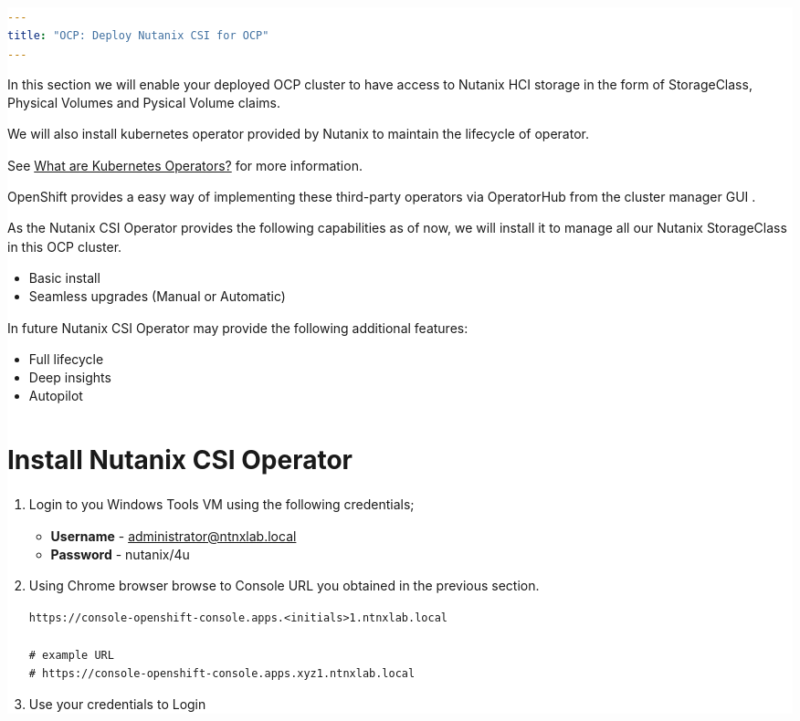 ```yaml
---
title: "OCP: Deploy Nutanix CSI for OCP"
---
```


In this section we will enable your deployed OCP cluster to have access
to Nutanix HCI storage in the form of StorageClass, Physical Volumes and
Pysical Volume claims.

We will also install kubernetes operator provided by Nutanix to maintain
the lifecycle of operator.

See [What are Kubernetes
Operators?](https://docs.openshift.com/container-platform/4.7/operators/understanding/olm-what-operators-are.html)
for more information.

OpenShift provides a easy way of implementing these third-party
operators via OperatorHub from the cluster manager GUI .

As the Nutanix CSI Operator provides the following capabilities as of
now, we will install it to manage all our Nutanix StorageClass in this
OCP cluster.

-   Basic install
-   Seamless upgrades (Manual or Automatic)

In future Nutanix CSI Operator may provide the following additional
features:

-   Full lifecycle
-   Deep insights
-   Autopilot

# Install Nutanix CSI Operator

1.  Login to you Windows Tools VM using the following credentials;

    -   **Username** - <administrator@ntnxlab.local>
    -   **Password** - nutanix/4u

2.  Using Chrome browser browse to Console URL you obtained in the
    previous section.

    ``` url
    https://console-openshift-console.apps.<initials>1.ntnxlab.local

    # example URL
    # https://console-openshift-console.apps.xyz1.ntnxlab.local
    ```

3.  Use your credentials to Login
